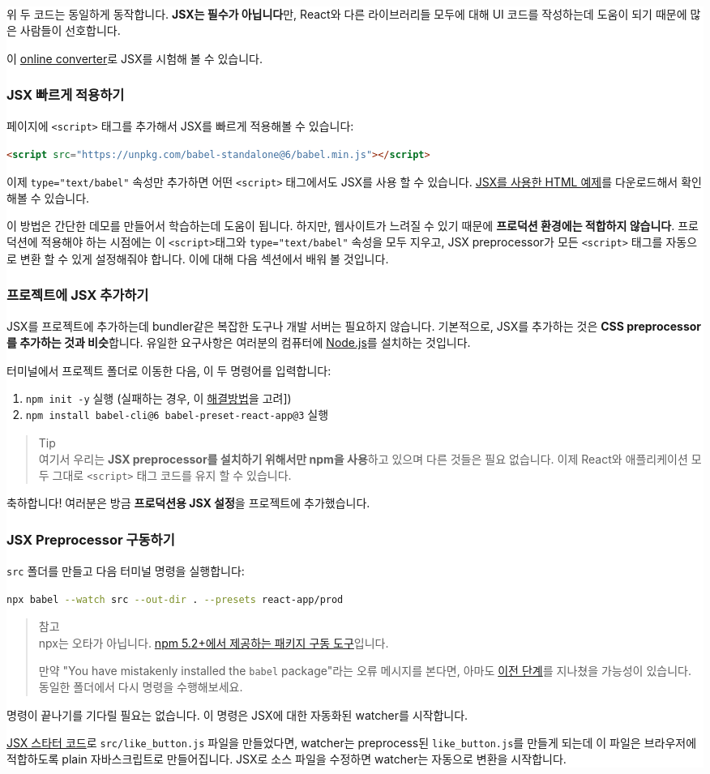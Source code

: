 위 두 코드는 동일하게 동작합니다. **JSX는 필수가 아닙니다**만, React와 다른 라이브러리들 모두에 대해 UI 코드를 작성하는데 도움이 되기 때문에 많은 사람들이 선호합니다. 

이 [online converter](http://babeljs.io/repl#?babili=false&browsers=&build=&builtIns=false&spec=false&loose=false&code_lz=Q&debug=false&forceAllTransforms=false&shippedProposals=false&circleciRepo=&evaluate=false&fileSize=false&sourceType=module&lineWrap=true&presets=es2015%2Creact%2Cstage-2%2Cstage-3&prettier=true&targets=Node-6.12&version=6.26.0&envVersion=)로 JSX를 시험해 볼 수 있습니다.

### JSX 빠르게 적용하기

페이지에 `<script>` 태그를 추가해서 JSX를 빠르게 적용해볼 수 있습니다:

```html
<script src="https://unpkg.com/babel-standalone@6/babel.min.js"></script>
```

이제 `type="text/babel"` 속성만 추가하면 어떤 `<script>` 태그에서도 JSX를 사용 할 수 있습니다. [JSX를 사용한 HTML 예제](https://raw.githubusercontent.com/reactjs/reactjs.org/master/static/html/single-file-example.html)를 다운로드해서 확인해볼 수 있습니다.

이 방법은 간단한 데모를 만들어서 학습하는데 도움이 됩니다. 하지만, 웹사이트가 느려질 수 있기 때문에 **프로덕션 환경에는 적합하지 않습니다**. 프로덕션에 적용해야 하는 시점에는 이 `<script>`태그와 `type="text/babel"` 속성을 모두 지우고, JSX preprocessor가 모든 `<script>` 태그를 자동으로 변환 할 수 있게 설정해줘야 합니다. 이에 대해 다음 섹션에서 배워 볼 것입니다.

### 프로젝트에 JSX 추가하기

JSX를 프로젝트에 추가하는데 bundler같은 복잡한 도구나 개발 서버는 필요하지 않습니다. 기본적으로, JSX를 추가하는 것은 **CSS preprocessor를 추가하는 것과 비슷**합니다. 유일한 요구사항은 여러분의 컴퓨터에 [Node.js](https://nodejs.org/)를 설치하는 것입니다.

터미널에서 프로젝트 폴더로 이동한 다음, 이 두 명령어를 입력합니다:

1. `npm init -y` 실행 (실패하는 경우, 이 [해결방법](https://gist.github.com/gaearon/246f6380610e262f8a648e3e51cad40d)을 고려])
2. `npm install babel-cli@6 babel-preset-react-app@3` 실행

> Tip<br/>
여기서 우리는 **JSX preprocessor를 설치하기 위해서만 npm을 사용**하고 있으며 다른 것들은 필요 없습니다. 이제 React와 애플리케이션 모두 그대로 `<script>` 태그 코드를 유지 할 수 있습니다.

축하합니다! 여러분은 방금 **프로덕션용 JSX 설정**을 프로젝트에 추가했습니다.

### JSX Preprocessor 구동하기

`src` 폴더를 만들고 다음 터미널 명령을 실행합니다:

```bash
npx babel --watch src --out-dir . --presets react-app/prod
```

> 참고<br/>
npx는 오타가 아닙니다. [npm 5.2+에서 제공하는 패키지 구동 도구](https://medium.com/@maybekatz/introducing-npx-an-npm-package-runner-55f7d4bd282b)입니다.<p/>
만약 "You have mistakenly installed the `babel` package"라는 오류 메시지를 본다면, 아마도 [이전 단계](#프로젝트에-jsx-추가하기)를 지나쳤을 가능성이 있습니다. 동일한 폴더에서 다시 명령을 수행해보세요.

명령이 끝나기를 기다릴 필요는 없습니다. 이 명령은 JSX에 대한 자동화된 watcher를 시작합니다.

[JSX 스타터 코드](https://cdn.rawgit.com/gaearon/c8e112dc74ac44aac4f673f2c39d19d1/raw/09b951c86c1bf1116af741fa4664511f2f179f0a/like_button.js)로 `src/like_button.js` 파일을 만들었다면, watcher는 preprocess된 `like_button.js`를 만들게 되는데 이 파일은 브라우저에 적합하도록 plain 자바스크립트로 만들어집니다. JSX로 소스 파일을 수정하면 watcher는 자동으로 변환을 시작합니다.
